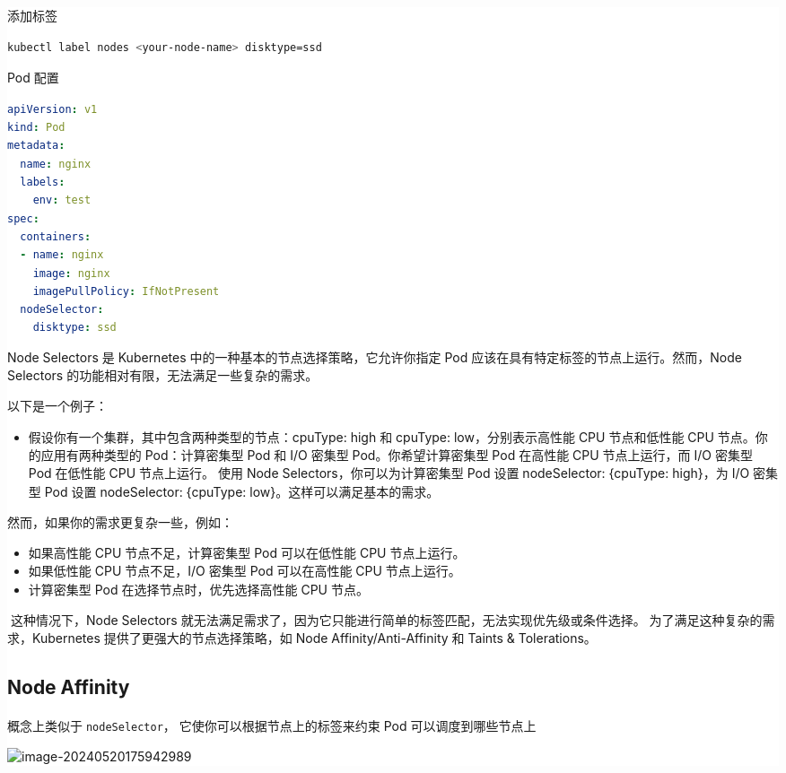 添加标签

```sh
kubectl label nodes <your-node-name> disktype=ssd
```

Pod 配置

```yaml
apiVersion: v1
kind: Pod
metadata:
  name: nginx
  labels:
    env: test
spec:
  containers:
  - name: nginx
    image: nginx
    imagePullPolicy: IfNotPresent
  nodeSelector:
    disktype: ssd
```

Node Selectors 是 Kubernetes 中的一种基本的节点选择策略，它允许你指定 Pod 应该在具有特定标签的节点上运行。然而，Node Selectors 的功能相对有限，无法满足一些复杂的需求。

以下是一个例子：  

+ 假设你有一个集群，其中包含两种类型的节点：cpuType: high 和 cpuType: low，分别表示高性能 CPU 节点和低性能 CPU 节点。你的应用有两种类型的 Pod：计算密集型 Pod 和 I/O 密集型 Pod。你希望计算密集型 Pod 在高性能 CPU 节点上运行，而 I/O 密集型 Pod 在低性能 CPU 节点上运行。  使用 Node Selectors，你可以为计算密集型 Pod 设置 nodeSelector: {cpuType: high}，为 I/O 密集型 Pod 设置 nodeSelector: {cpuType: low}。这样可以满足基本的需求。  



然而，如果你的需求更复杂一些，例如：  

+ 如果高性能 CPU 节点不足，计算密集型 Pod 可以在低性能 CPU 节点上运行。
+ 如果低性能 CPU 节点不足，I/O 密集型 Pod 可以在高性能 CPU 节点上运行。
+ 计算密集型 Pod 在选择节点时，优先选择高性能 CPU 节点。

​		这种情况下，Node Selectors 就无法满足需求了，因为它只能进行简单的标签匹配，无法实现优先级或条件选择。  为了满足这种复杂的需求，Kubernetes 提供了更强大的节点选择策略，如 Node Affinity/Anti-Affinity 和 Taints & Tolerations。



## Node Affinity

概念上类似于 `nodeSelector`， 它使你可以根据节点上的标签来约束 Pod 可以调度到哪些节点上

 ![image-20240520175942989](/images/image-20240520175942989.png "Title")

